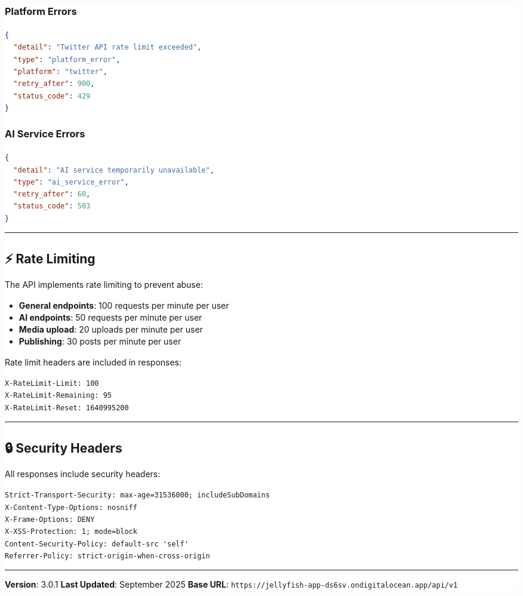 ### Platform Errors
```json
{
  "detail": "Twitter API rate limit exceeded",
  "type": "platform_error",
  "platform": "twitter",
  "retry_after": 900,
  "status_code": 429
}
```

### AI Service Errors
```json
{
  "detail": "AI service temporarily unavailable",
  "type": "ai_service_error",
  "retry_after": 60,
  "status_code": 503
}
```

---

## ⚡ Rate Limiting

The API implements rate limiting to prevent abuse:

- **General endpoints**: 100 requests per minute per user
- **AI endpoints**: 50 requests per minute per user
- **Media upload**: 20 uploads per minute per user
- **Publishing**: 30 posts per minute per user

Rate limit headers are included in responses:
```
X-RateLimit-Limit: 100
X-RateLimit-Remaining: 95
X-RateLimit-Reset: 1640995200
```

---

## 🔒 Security Headers

All responses include security headers:
```
Strict-Transport-Security: max-age=31536000; includeSubDomains
X-Content-Type-Options: nosniff
X-Frame-Options: DENY
X-XSS-Protection: 1; mode=block
Content-Security-Policy: default-src 'self'
Referrer-Policy: strict-origin-when-cross-origin
```

---

**Version**: 3.0.1
**Last Updated**: September 2025
**Base URL**: `https://jellyfish-app-ds6sv.ondigitalocean.app/api/v1`
